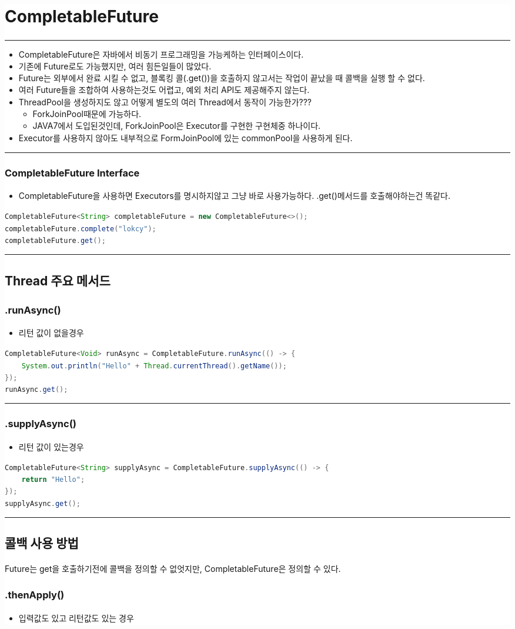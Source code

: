 # CompletableFuture

---
- CompletableFuture은 자바에서 비동기 프로그래밍을 가능케하는 인터페이스이다.
- 기존에 Future로도 가능했지만, 여러 힘든일들이 많았다.
- Future는 외부에서 완료 시킬 수 없고, 블록킹 콜(.get())을 호출하지 않고서는 작업이 끝났을 때 콜백을 실행 할 수 없다.
- 여러 Future들을 조합하여 사용하는것도 어렵고, 예외 처리 API도 제공해주지 않는다.
- ThreadPool을 생성하지도 않고 어떻게 별도의 여러 Thread에서 동작이 가능한가??? 
  - ForkJoinPool때문에 가능하다.
  - JAVA7에서 도입된것인데, ForkJoinPool은 Executor를 구현한 구현체중 하나이다.
- Executor를 사용하지 않아도 내부적으로 FormJoinPool에 있는 commonPool을 사용하게 된다.
---
### CompletableFuture Interface
- CompletableFuture을 사용하면 Executors를 명시하지않고 그냥 바로 사용가능하다.
.get()메서드를 호출해야하는건 똑같다.
```java
CompletableFuture<String> completableFuture = new CompletableFuture<>();
completableFuture.complete("lokcy");
completableFuture.get();
```
---
## Thread 주요 메서드
### .runAsync()
- 리턴 값이 없을경우
```java
CompletableFuture<Void> runAsync = CompletableFuture.runAsync(() -> {
    System.out.println("Hello" + Thread.currentThread().getName());
});
runAsync.get();
```
---
### .supplyAsync()
- 리턴 값이 있는경우
```java
CompletableFuture<String> supplyAsync = CompletableFuture.supplyAsync(() -> {
    return "Hello";
});
supplyAsync.get();
```


---
## 콜백 사용 방법
Future는 get을 호출하기전에 콜백을 정의할 수 없엇지만, CompletableFuture은 정의할 수 있다.
### .thenApply()
- 입력값도 있고 리턴값도 있는 경우
